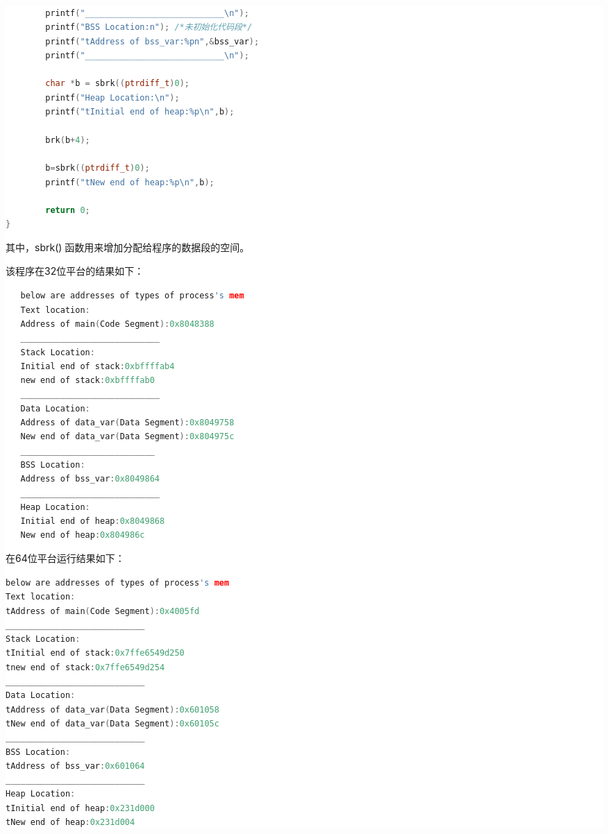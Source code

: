 ```c
		printf("____________________________\n");
		printf("BSS Location:n"); /*未初始化代码段*/
		printf("tAddress of bss_var:%pn",&bss_var);
		printf("____________________________\n");

		char *b = sbrk((ptrdiff_t)0);
		printf("Heap Location:\n");
		printf("tInitial end of heap:%p\n",b);

		brk(b+4);

		b=sbrk((ptrdiff_t)0);
		printf("tNew end of heap:%p\n",b);

		return 0;
}
```

其中，sbrk() 函数用来增加分配给程序的数据段的空间。

该程序在32位平台的结果如下：
```c
   below are addresses of types of process's mem
   Text location:
   Address of main(Code Segment):0x8048388
   ____________________________
   Stack Location:
   Initial end of stack:0xbffffab4
   new end of stack:0xbffffab0
   ____________________________
   Data Location:
   Address of data_var(Data Segment):0x8049758
   New end of data_var(Data Segment):0x804975c
   ___________________________
   BSS Location:
   Address of bss_var:0x8049864
   ____________________________
   Heap Location:
   Initial end of heap:0x8049868
   New end of heap:0x804986c
```
在64位平台运行结果如下：
```c
below are addresses of types of process's mem
Text location:
tAddress of main(Code Segment):0x4005fd
____________________________
Stack Location:
tInitial end of stack:0x7ffe6549d250
tnew end of stack:0x7ffe6549d254
____________________________
Data Location:
tAddress of data_var(Data Segment):0x601058
tNew end of data_var(Data Segment):0x60105c
____________________________
BSS Location:
tAddress of bss_var:0x601064
____________________________
Heap Location:
tInitial end of heap:0x231d000
tNew end of heap:0x231d004
```
